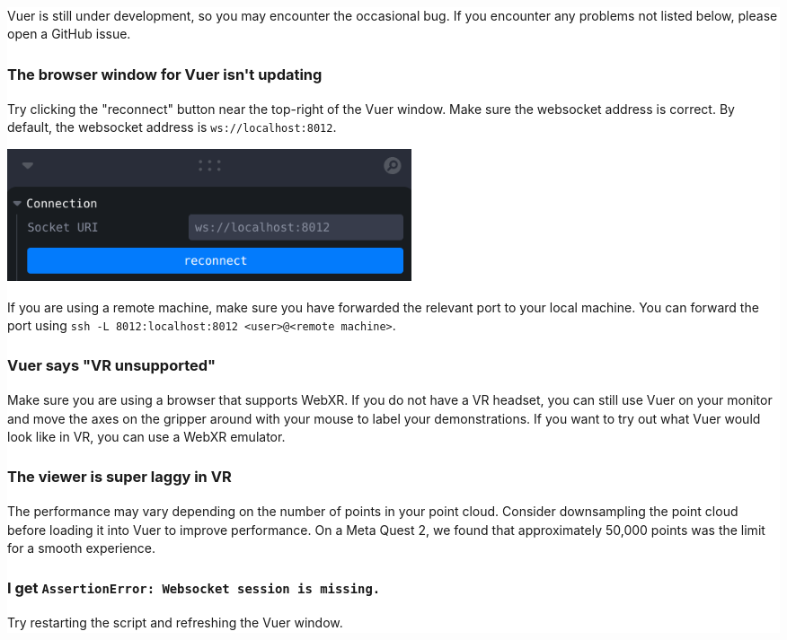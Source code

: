 Vuer is still under development, so you may encounter the occasional bug. If you encounter any problems not listed
below, please open a GitHub issue.

### The browser window for Vuer isn't updating

Try clicking the "reconnect" button near the top-right of the Vuer window. Make sure the websocket address is correct.
By default, the websocket address is `ws://localhost:8012`.

<img src="images/vuer/reconnect.png" width="450" alt="Vuer reconnect button">

If you are using a remote machine, make sure you have forwarded the relevant port to your local machine. You can forward
the port using `ssh -L 8012:localhost:8012 <user>@<remote machine>`.

### Vuer says "VR unsupported"

Make sure you are using a browser that supports WebXR. If you do not have a VR headset, you can still use Vuer on your
monitor and move the axes on the gripper around with your mouse to label your demonstrations. If you want to try out
what Vuer would look like in VR, you can use a WebXR emulator.

### The viewer is super laggy in VR

The performance may vary depending on the number of points in your point cloud. Consider downsampling the point cloud
before loading it into Vuer to improve performance. On a Meta Quest 2, we found that approximately 50,000 points was the
limit for a smooth experience.

### I get `AssertionError: Websocket session is missing.`

Try restarting the script and refreshing the Vuer window.
